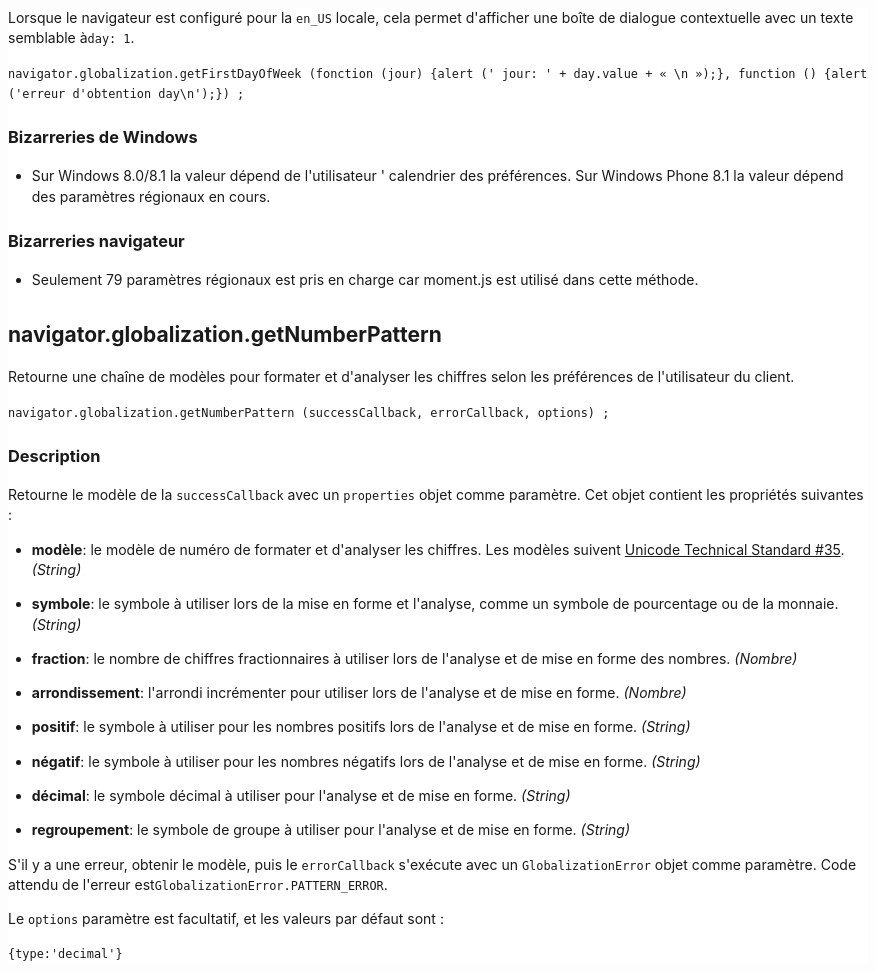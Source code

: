 Lorsque le navigateur est configuré pour la `en_US` locale, cela permet d'afficher une boîte de dialogue contextuelle avec un texte semblable à`day: 1`.

    navigator.globalization.getFirstDayOfWeek (fonction (jour) {alert (' jour: ' + day.value + « \n »);}, function () {alert ('erreur d'obtention day\n');}) ;


### Bizarreries de Windows

  * Sur Windows 8.0/8.1 la valeur dépend de l'utilisateur ' calendrier des préférences. Sur Windows Phone 8.1 la valeur dépend des paramètres régionaux en cours.

### Bizarreries navigateur

  * Seulement 79 paramètres régionaux est pris en charge car moment.js est utilisé dans cette méthode.

## navigator.globalization.getNumberPattern

Retourne une chaîne de modèles pour formater et d'analyser les chiffres selon les préférences de l'utilisateur du client.

    navigator.globalization.getNumberPattern (successCallback, errorCallback, options) ;


### Description

Retourne le modèle de la `successCallback` avec un `properties` objet comme paramètre. Cet objet contient les propriétés suivantes :

  * **modèle**: le modèle de numéro de formater et d'analyser les chiffres. Les modèles suivent [Unicode Technical Standard #35](http://unicode.org/reports/tr35/tr35-4.html). *(String)*

  * **symbole**: le symbole à utiliser lors de la mise en forme et l'analyse, comme un symbole de pourcentage ou de la monnaie. *(String)*

  * **fraction**: le nombre de chiffres fractionnaires à utiliser lors de l'analyse et de mise en forme des nombres. *(Nombre)*

  * **arrondissement**: l'arrondi incrémenter pour utiliser lors de l'analyse et de mise en forme. *(Nombre)*

  * **positif**: le symbole à utiliser pour les nombres positifs lors de l'analyse et de mise en forme. *(String)*

  * **négatif**: le symbole à utiliser pour les nombres négatifs lors de l'analyse et de mise en forme. *(String)*

  * **décimal**: le symbole décimal à utiliser pour l'analyse et de mise en forme. *(String)*

  * **regroupement**: le symbole de groupe à utiliser pour l'analyse et de mise en forme. *(String)*

S'il y a une erreur, obtenir le modèle, puis le `errorCallback` s'exécute avec un `GlobalizationError` objet comme paramètre. Code attendu de l'erreur est`GlobalizationError.PATTERN_ERROR`.

Le `options` paramètre est facultatif, et les valeurs par défaut sont :

    {type:'decimal'}

